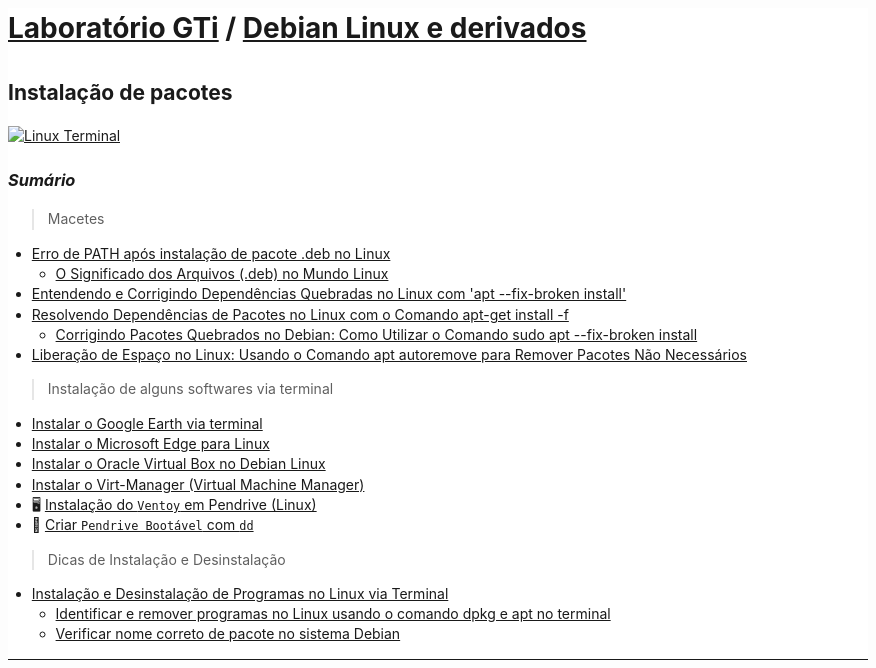 # [Laboratório GTi](../../README.md#laborat%C3%B3rio-gti "Laboratório GTi") / [Debian Linux e derivados](https://github.com/systemboys/GTi_Laboratory/tree/main/Debian%20Linux%20e%20derivados#debian-linux-e-derivados "Debian Linux e derivados")

## Instalação de pacotes

[![Linux Terminal](./images/Linux_terminal.jpg "Linux Terminal")](./images/Linux_terminal.jpg "Linux Terminal")

### *Sumário*

> Macetes
- [Erro de PATH após instalação de pacote .deb no Linux](#erro-de-path-ap%C3%B3s-instala%C3%A7%C3%A3o-de-pacote-deb-no-linux "Erro de PATH após instalação de pacote .deb no Linux")
   - [O Significado dos Arquivos (.deb) no Mundo Linux](#o-significado-dos-arquivos-deb-no-mundo-linux "O Significado dos Arquivos (.deb) no Mundo Linux")
- [Entendendo e Corrigindo Dependências Quebradas no Linux com 'apt --fix-broken install'](#entendendo-e-corrigindo-depend%C3%AAncias-quebradas-no-linux-com-sudo-apt---fix-broken-install "Entendendo e Corrigindo Dependências Quebradas no Linux com 'apt --fix-broken install'")
- [Resolvendo Dependências de Pacotes no Linux com o Comando apt-get install -f](#resolvendo-depend%C3%AAncias-de-pacotes-no-linux-com-o-comando-apt-get-install--f "Resolvendo Dependências de Pacotes no Linux com o Comando apt-get install -f")
   - [Corrigindo Pacotes Quebrados no Debian: Como Utilizar o Comando sudo apt --fix-broken install](#corrigindo-pacotes-quebrados-no-debian-como-utilizar-o-comando-sudo-apt---fix-broken-install "Corrigindo Pacotes Quebrados no Debian: Como Utilizar o Comando sudo apt --fix-broken install")
- [Liberação de Espaço no Linux: Usando o Comando apt autoremove para Remover Pacotes Não Necessários](#libera%C3%A7%C3%A3o-de-espa%C3%A7o-no-linux-usando-o-comando-apt-autoremove-para-remover-pacotes-n%C3%A3o-necess%C3%A1rios "Liberação de Espaço no Linux: Usando o Comando apt autoremove para Remover Pacotes Não Necessários")
> Instalação de alguns softwares via terminal
- [Instalar o Google Earth via terminal](#instalar-o-google-earth-via-terminal "Instalar o Google Earth via terminal")
- [Instalar o Microsoft Edge para Linux](#instalar-o-microsoft-edge-para-linux "Instalar o Microsoft Edge para Linux")
- [Instalar o Oracle Virtual Box no Debian Linux](#instalar-o-oracle-virtual-box-no-debian-linux "Instalar o Oracle Virtual Box no Debian Linux")
- [Instalar o Virt-Manager (Virtual Machine Manager)](#instalar-o-virt-manager-virtual-machine-manager "Instalar o Virt-Manager (Virtual Machine Manager)")
- 🖥️ [Instalação do `Ventoy` em Pendrive (Linux)](#%EF%B8%8F-instala%C3%A7%C3%A3o-do-ventoy-em-pendrive-linux "Instalação do Ventoy em Pendrive (Linux)")
- 🐧 [Criar `Pendrive Bootável` com `dd`](#-criar-pendrive-boot%C3%A1vel-com-dd "Criar Pendrive Bootável com dd")
> Dicas de Instalação e Desinstalação
- [Instalação e Desinstalação de Programas no Linux via Terminal](#instala%C3%A7%C3%A3o-e-desinstala%C3%A7%C3%A3o-de-programas-no-linux-via-terminal "Instalação e Desinstalação de Programas no Linux via Terminal")
   - [Identificar e remover programas no Linux usando o comando dpkg e apt no terminal](#identificar-e-remover-programas-no-linux-usando-o-comando-dpkg-e-apt-no-terminal "Identificar e remover programas no Linux usando o comando dpkg e apt no terminal")
   - [Verificar nome correto de pacote no sistema Debian](#verificar-nome-correto-de-pacote-no-sistema-debian "Verificar nome correto de pacote no sistema Debian")

---